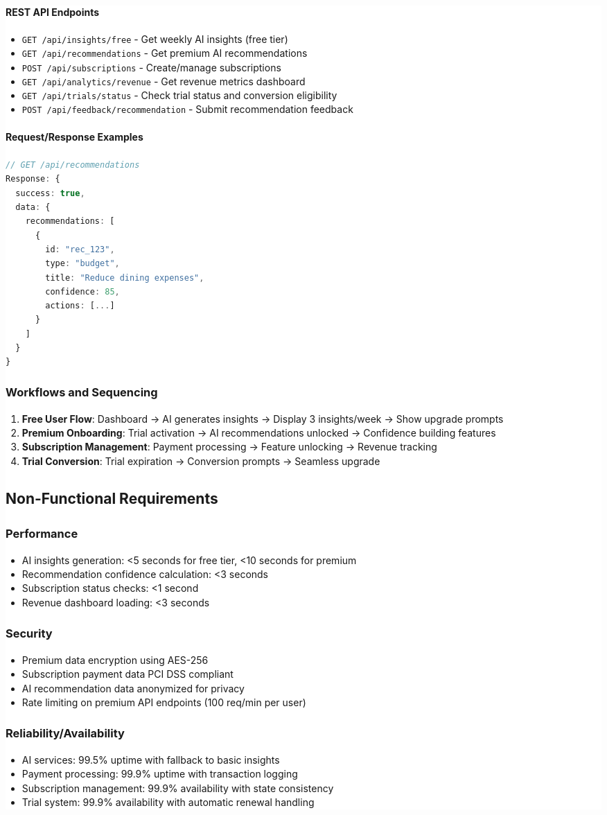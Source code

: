 #### REST API Endpoints
- `GET /api/insights/free` - Get weekly AI insights (free tier)
- `GET /api/recommendations` - Get premium AI recommendations
- `POST /api/subscriptions` - Create/manage subscriptions
- `GET /api/analytics/revenue` - Get revenue metrics dashboard
- `GET /api/trials/status` - Check trial status and conversion eligibility
- `POST /api/feedback/recommendation` - Submit recommendation feedback

#### Request/Response Examples
```typescript
// GET /api/recommendations
Response: {
  success: true,
  data: {
    recommendations: [
      {
        id: "rec_123",
        type: "budget",
        title: "Reduce dining expenses",
        confidence: 85,
        actions: [...]
      }
    ]
  }
}
```

### Workflows and Sequencing

1. **Free User Flow**: Dashboard → AI generates insights → Display 3 insights/week → Show upgrade prompts
2. **Premium Onboarding**: Trial activation → AI recommendations unlocked → Confidence building features
3. **Subscription Management**: Payment processing → Feature unlocking → Revenue tracking
4. **Trial Conversion**: Trial expiration → Conversion prompts → Seamless upgrade

## Non-Functional Requirements

### Performance
- AI insights generation: <5 seconds for free tier, <10 seconds for premium
- Recommendation confidence calculation: <3 seconds
- Subscription status checks: <1 second
- Revenue dashboard loading: <3 seconds

### Security
- Premium data encryption using AES-256
- Subscription payment data PCI DSS compliant
- AI recommendation data anonymized for privacy
- Rate limiting on premium API endpoints (100 req/min per user)

### Reliability/Availability
- AI services: 99.5% uptime with fallback to basic insights
- Payment processing: 99.9% uptime with transaction logging
- Subscription management: 99.9% availability with state consistency
- Trial system: 99.9% availability with automatic renewal handling
